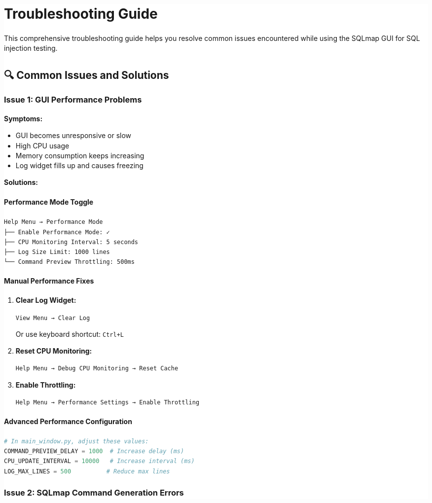 # Troubleshooting Guide

This comprehensive troubleshooting guide helps you resolve common issues encountered while using the SQLmap GUI for SQL injection testing.

## 🔍 Common Issues and Solutions

### Issue 1: GUI Performance Problems

**Symptoms:**
- GUI becomes unresponsive or slow
- High CPU usage
- Memory consumption keeps increasing
- Log widget fills up and causes freezing

**Solutions:**

#### Performance Mode Toggle
```
Help Menu → Performance Mode
├── Enable Performance Mode: ✓
├── CPU Monitoring Interval: 5 seconds
├── Log Size Limit: 1000 lines
└── Command Preview Throttling: 500ms
```

#### Manual Performance Fixes
1. **Clear Log Widget:**
   ```
   View Menu → Clear Log
   ```
   Or use keyboard shortcut: `Ctrl+L`

2. **Reset CPU Monitoring:**
   ```
   Help Menu → Debug CPU Monitoring → Reset Cache
   ```

3. **Enable Throttling:**
   ```
   Help Menu → Performance Settings → Enable Throttling
   ```

#### Advanced Performance Configuration
```python
# In main_window.py, adjust these values:
COMMAND_PREVIEW_DELAY = 1000  # Increase delay (ms)
CPU_UPDATE_INTERVAL = 10000   # Increase interval (ms)
LOG_MAX_LINES = 500          # Reduce max lines
```

### Issue 2: SQLmap Command Generation Errors

